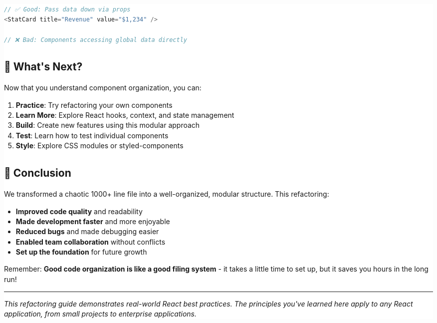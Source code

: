 ```javascript
// ✅ Good: Pass data down via props
<StatCard title="Revenue" value="$1,234" />

// ❌ Bad: Components accessing global data directly
```

## 🚀 What's Next?

Now that you understand component organization, you can:

1. **Practice**: Try refactoring your own components
2. **Learn More**: Explore React hooks, context, and state management
3. **Build**: Create new features using this modular approach
4. **Test**: Learn how to test individual components
5. **Style**: Explore CSS modules or styled-components

## 🎉 Conclusion

We transformed a chaotic 1000+ line file into a well-organized, modular structure. This refactoring:

- **Improved code quality** and readability
- **Made development faster** and more enjoyable
- **Reduced bugs** and made debugging easier
- **Enabled team collaboration** without conflicts
- **Set up the foundation** for future growth

Remember: **Good code organization is like a good filing system** - it takes a little time to set up, but it saves you hours in the long run!

---

*This refactoring guide demonstrates real-world React best practices. The principles you've learned here apply to any React application, from small projects to enterprise applications.*
